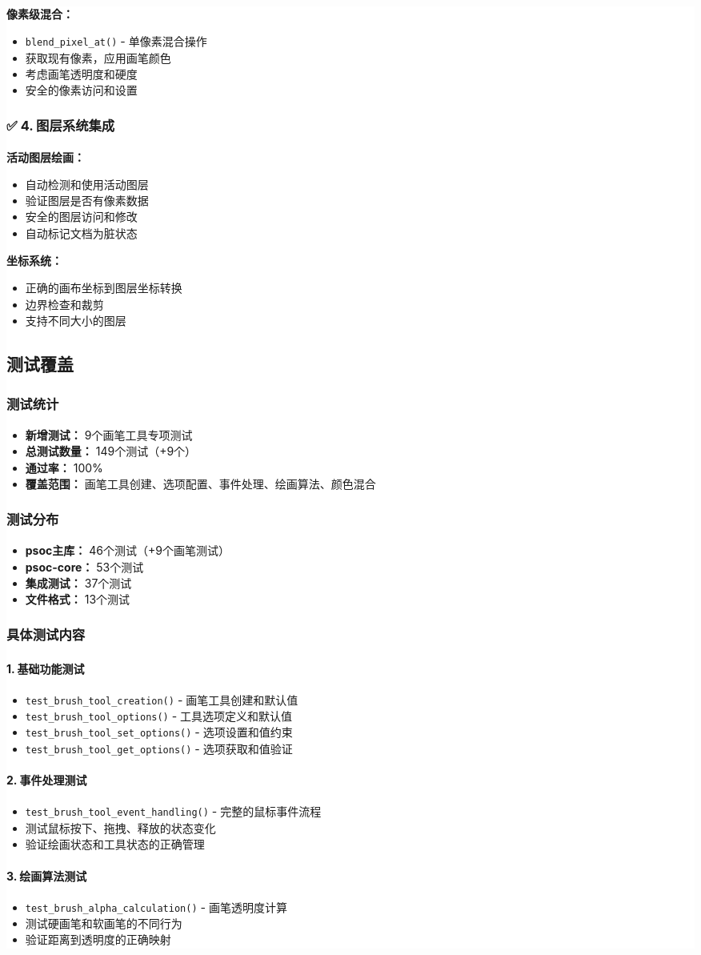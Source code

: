 **像素级混合：**
- `blend_pixel_at()` - 单像素混合操作
- 获取现有像素，应用画笔颜色
- 考虑画笔透明度和硬度
- 安全的像素访问和设置

### ✅ 4. 图层系统集成

**活动图层绘画：**
- 自动检测和使用活动图层
- 验证图层是否有像素数据
- 安全的图层访问和修改
- 自动标记文档为脏状态

**坐标系统：**
- 正确的画布坐标到图层坐标转换
- 边界检查和裁剪
- 支持不同大小的图层

## 测试覆盖

### 测试统计
- **新增测试：** 9个画笔工具专项测试
- **总测试数量：** 149个测试（+9个）
- **通过率：** 100%
- **覆盖范围：** 画笔工具创建、选项配置、事件处理、绘画算法、颜色混合

### 测试分布
- **psoc主库：** 46个测试（+9个画笔测试）
- **psoc-core：** 53个测试
- **集成测试：** 37个测试
- **文件格式：** 13个测试

### 具体测试内容

#### 1. 基础功能测试
- `test_brush_tool_creation()` - 画笔工具创建和默认值
- `test_brush_tool_options()` - 工具选项定义和默认值
- `test_brush_tool_set_options()` - 选项设置和值约束
- `test_brush_tool_get_options()` - 选项获取和值验证

#### 2. 事件处理测试
- `test_brush_tool_event_handling()` - 完整的鼠标事件流程
- 测试鼠标按下、拖拽、释放的状态变化
- 验证绘画状态和工具状态的正确管理

#### 3. 绘画算法测试
- `test_brush_alpha_calculation()` - 画笔透明度计算
- 测试硬画笔和软画笔的不同行为
- 验证距离到透明度的正确映射
